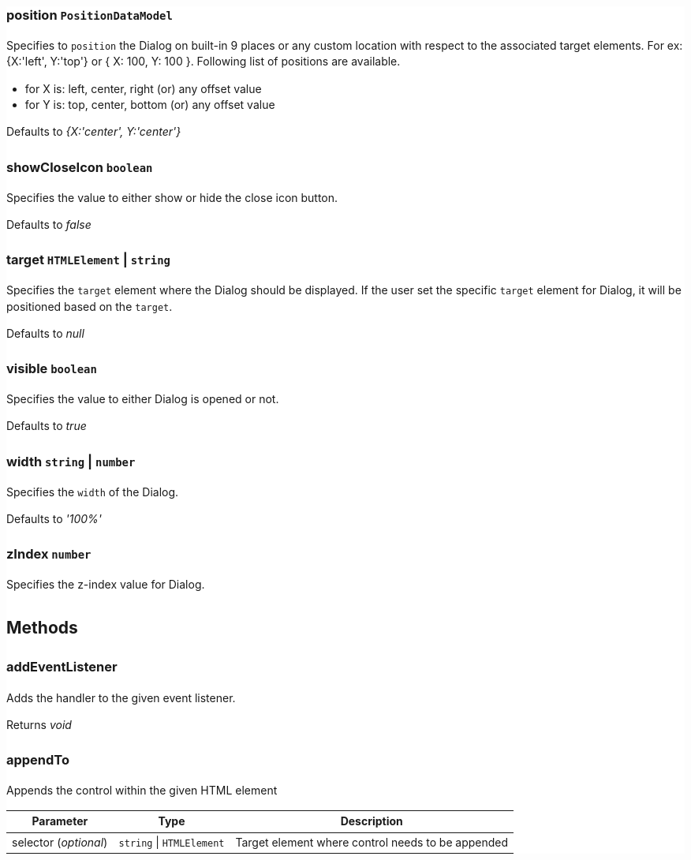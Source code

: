 ### position `PositionDataModel`

Specifies to `position` the Dialog on built-in 9 places or any custom location with
respect to the associated target elements.
For ex: {X:'left', Y:'top'} or { X: 100, Y: 100 }.
Following list of positions are available.
* for X is: left, center, right (or) any offset value
* for Y is: top, center, bottom (or) any offset value

Defaults to *{X:'center', Y:'center'}*

### showCloseIcon `boolean`

Specifies the value to either show or hide the close icon button.

Defaults to *false*

### target `HTMLElement` &#124;  `string`

Specifies the `target` element where the Dialog should be displayed.
If the user set the specific `target` element for Dialog, it will be positioned based on the `target`.

Defaults to *null*

### visible `boolean`

Specifies the value to either Dialog is opened or not.

Defaults to *true*

### width `string` &#124;  `number`

Specifies the `width` of the Dialog.

Defaults to *'100%'*

### zIndex `number`

Specifies the z-index value for Dialog.

## Methods

### addEventListener

Adds the handler to the given event listener.

Returns *void*

### appendTo

Appends the control within the given HTML element

| Parameter | Type | Description |
|------|------|-------------|
| selector (*optional*) |  `string` &#124;  `HTMLElement` | Target element where control needs to be appended<br> |
